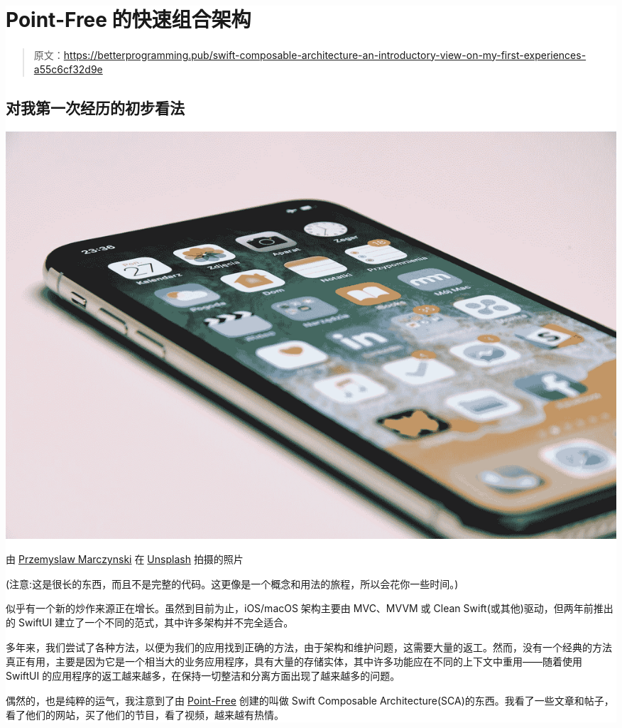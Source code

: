 # Point-Free 的快速组合架构

> 原文：<https://betterprogramming.pub/swift-composable-architecture-an-introductory-view-on-my-first-experiences-a55c6cf32d9e>

## 对我第一次经历的初步看法

![](img/1586ab1ab1783e62211a85db0c6b476f.png)

由 [Przemyslaw Marczynski](https://unsplash.com/@pemmax?utm_source=medium&utm_medium=referral) 在 [Unsplash](https://unsplash.com?utm_source=medium&utm_medium=referral) 拍摄的照片

(注意:这是很长的东西，而且不是完整的代码。这更像是一个概念和用法的旅程，所以会花你一些时间。)

似乎有一个新的炒作来源正在增长。虽然到目前为止，iOS/macOS 架构主要由 MVC、MVVM 或 Clean Swift(或其他)驱动，但两年前推出的 SwiftUI 建立了一个不同的范式，其中许多架构并不完全适合。

多年来，我们尝试了各种方法，以便为我们的应用找到正确的方法，由于架构和维护问题，这需要大量的返工。然而，没有一个经典的方法真正有用，主要是因为它是一个相当大的业务应用程序，具有大量的存储实体，其中许多功能应在不同的上下文中重用——随着使用 SwiftUI 的应用程序的返工越来越多，在保持一切整洁和分离方面出现了越来越多的问题。

偶然的，也是纯粹的运气，我注意到了由 [Point-Free](https://www.pointfree.co/) 创建的叫做 Swift Composable Architecture(SCA)的东西。我看了一些文章和帖子，看了他们的网站，买了他们的节目，看了视频，越来越有热情。
